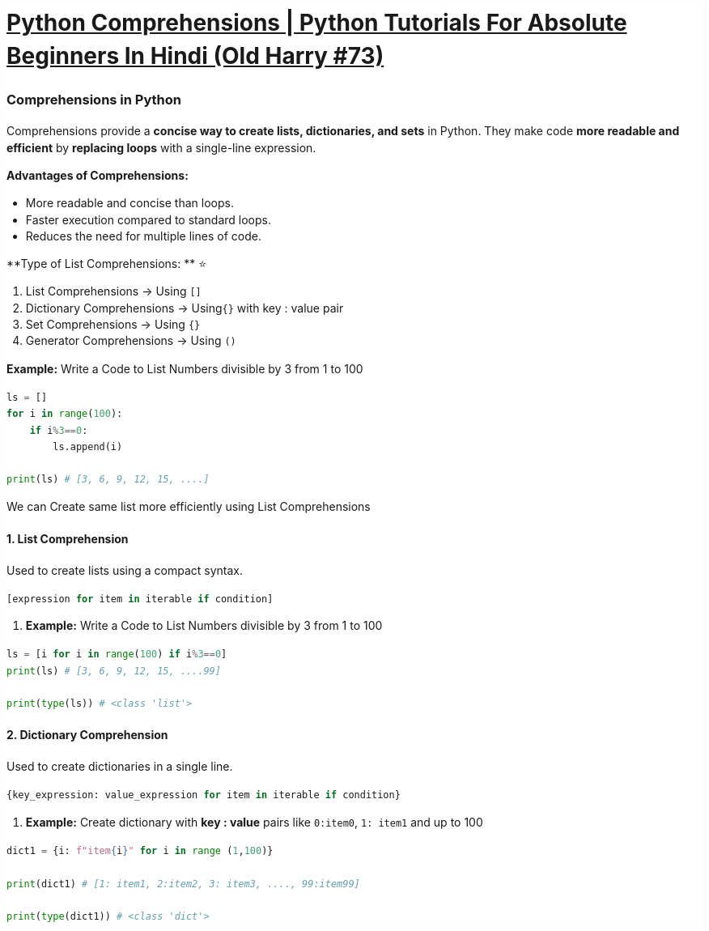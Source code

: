 

# [Python Comprehensions | Python Tutorials For Absolute Beginners In Hindi (Old Harry #73)](https://youtu.be/D2h_qI6Tx4M)

### **Comprehensions in Python**

Comprehensions provide a **concise way to create lists, dictionaries, and sets** in Python. They make code **more readable and efficient** by **replacing loops** with a single-line expression.

**Advantages of Comprehensions:**
- More readable and concise than loops.  
- Faster execution compared to standard loops.  
- Reduces the need for multiple lines of code.

**Type of List Comprehensions: ** ⭐
1. List Comprehensions -> Using `[]`
2. Dictionary Comprehensions -> Using`{}` with key : value pair
3. Set Comprehensions -> Using `{}`
4. Generator Comprehensions -> Using `()`

**Example:** Write a Code to List Numbers divisible by 3 from 1 to 100
```python
ls = []
for i in range(100):
	if i%3==0:
		ls.append(i)

print(ls) # [3, 6, 9, 12, 15, ....]
```

We can Create same list more efficiently using List Comprehensions
#### **1. List Comprehension**

Used to create lists using a compact syntax.
```python
[expression for item in iterable if condition]
```

1. **Example:** Write a Code to List Numbers divisible by 3 from 1 to 100
```python
ls = [i for i in range(100) if i%3==0]
print(ls) # [3, 6, 9, 12, 15, ....99]

print(type(ls)) # <class 'list'>
```
#### **2. Dictionary Comprehension**

Used to create dictionaries in a single line.
```python
{key_expression: value_expression for item in iterable if condition}
```

1. **Example:** Create dictionary with **key : value** pairs like `0:item0`, `1: item1` and up to 100
```python
dict1 = {i: f"item{i}" for i in range (1,100)}

print(dict1) # [1: item1, 2:item2, 3: item3, ...., 99:item99]

print(type(dict1)) # <class 'dict'>
```
